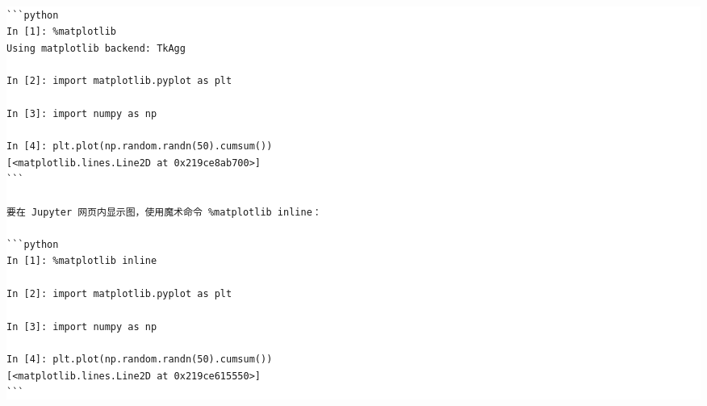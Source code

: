     ```python
    In [1]: %matplotlib
    Using matplotlib backend: TkAgg

    In [2]: import matplotlib.pyplot as plt

    In [3]: import numpy as np

    In [4]: plt.plot(np.random.randn(50).cumsum())
    [<matplotlib.lines.Line2D at 0x219ce8ab700>]
    ```

    要在 Jupyter 网页内显示图，使用魔术命令 %matplotlib inline：

    ```python
    In [1]: %matplotlib inline

    In [2]: import matplotlib.pyplot as plt

    In [3]: import numpy as np

    In [4]: plt.plot(np.random.randn(50).cumsum())
    [<matplotlib.lines.Line2D at 0x219ce615550>]
    ```
